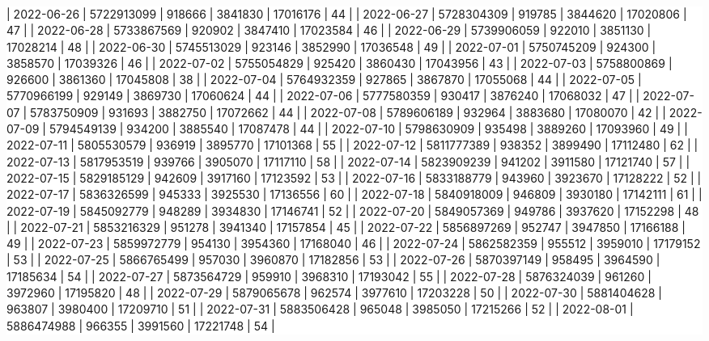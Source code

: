 | 2022-06-26 | 5722913099 | 918666 | 3841830 | 17016176 | 44 |
| 2022-06-27 | 5728304309 | 919785 | 3844620 | 17020806 | 47 |
| 2022-06-28 | 5733867569 | 920902 | 3847410 | 17023584 | 46 |
| 2022-06-29 | 5739906059 | 922010 | 3851130 | 17028214 | 48 |
| 2022-06-30 | 5745513029 | 923146 | 3852990 | 17036548 | 49 |
| 2022-07-01 | 5750745209 | 924300 | 3858570 | 17039326 | 46 |
| 2022-07-02 | 5755054829 | 925420 | 3860430 | 17043956 | 43 |
| 2022-07-03 | 5758800869 | 926600 | 3861360 | 17045808 | 38 |
| 2022-07-04 | 5764932359 | 927865 | 3867870 | 17055068 | 44 |
| 2022-07-05 | 5770966199 | 929149 | 3869730 | 17060624 | 44 |
| 2022-07-06 | 5777580359 | 930417 | 3876240 | 17068032 | 47 |
| 2022-07-07 | 5783750909 | 931693 | 3882750 | 17072662 | 44 |
| 2022-07-08 | 5789606189 | 932964 | 3883680 | 17080070 | 42 |
| 2022-07-09 | 5794549139 | 934200 | 3885540 | 17087478 | 44 |
| 2022-07-10 | 5798630909 | 935498 | 3889260 | 17093960 | 49 |
| 2022-07-11 | 5805530579 | 936919 | 3895770 | 17101368 | 55 |
| 2022-07-12 | 5811777389 | 938352 | 3899490 | 17112480 | 62 |
| 2022-07-13 | 5817953519 | 939766 | 3905070 | 17117110 | 58 |
| 2022-07-14 | 5823909239 | 941202 | 3911580 | 17121740 | 57 |
| 2022-07-15 | 5829185129 | 942609 | 3917160 | 17123592 | 53 |
| 2022-07-16 | 5833188779 | 943960 | 3923670 | 17128222 | 52 |
| 2022-07-17 | 5836326599 | 945333 | 3925530 | 17136556 | 60 |
| 2022-07-18 | 5840918009 | 946809 | 3930180 | 17142111 | 61 |
| 2022-07-19 | 5845092779 | 948289 | 3934830 | 17146741 | 52 |
| 2022-07-20 | 5849057369 | 949786 | 3937620 | 17152298 | 48 |
| 2022-07-21 | 5853216329 | 951278 | 3941340 | 17157854 | 45 |
| 2022-07-22 | 5856897269 | 952747 | 3947850 | 17166188 | 49 |
| 2022-07-23 | 5859972779 | 954130 | 3954360 | 17168040 | 46 |
| 2022-07-24 | 5862582359 | 955512 | 3959010 | 17179152 | 53 |
| 2022-07-25 | 5866765499 | 957030 | 3960870 | 17182856 | 53 |
| 2022-07-26 | 5870397149 | 958495 | 3964590 | 17185634 | 54 |
| 2022-07-27 | 5873564729 | 959910 | 3968310 | 17193042 | 55 |
| 2022-07-28 | 5876324039 | 961260 | 3972960 | 17195820 | 48 |
| 2022-07-29 | 5879065678 | 962574 | 3977610 | 17203228 | 50 |
| 2022-07-30 | 5881404628 | 963807 | 3980400 | 17209710 | 51 |
| 2022-07-31 | 5883506428 | 965048 | 3985050 | 17215266 | 52 |
| 2022-08-01 | 5886474988 | 966355 | 3991560 | 17221748 | 54 |